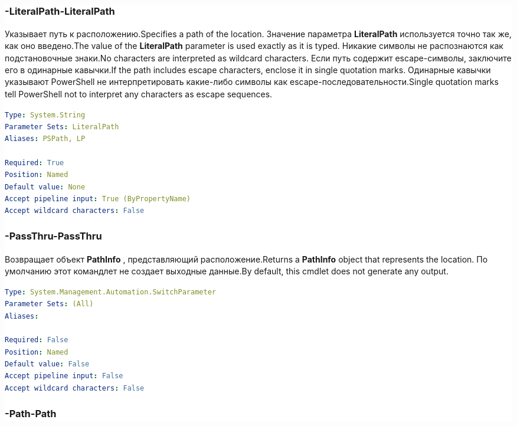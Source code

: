 ### <span data-ttu-id="8564e-136">-LiteralPath</span><span class="sxs-lookup"><span data-stu-id="8564e-136">-LiteralPath</span></span>

<span data-ttu-id="8564e-137">Указывает путь к расположению.</span><span class="sxs-lookup"><span data-stu-id="8564e-137">Specifies a path of the location.</span></span> <span data-ttu-id="8564e-138">Значение параметра **LiteralPath** используется точно так же, как оно введено.</span><span class="sxs-lookup"><span data-stu-id="8564e-138">The value of the **LiteralPath** parameter is used exactly as it is typed.</span></span> <span data-ttu-id="8564e-139">Никакие символы не распознаются как подстановочные знаки.</span><span class="sxs-lookup"><span data-stu-id="8564e-139">No characters are interpreted as wildcard characters.</span></span> <span data-ttu-id="8564e-140">Если путь содержит escape-символы, заключите его в одинарные кавычки.</span><span class="sxs-lookup"><span data-stu-id="8564e-140">If the path includes escape characters, enclose it in single quotation marks.</span></span> <span data-ttu-id="8564e-141">Одинарные кавычки указывают PowerShell не интерпретировать какие-либо символы как escape-последовательности.</span><span class="sxs-lookup"><span data-stu-id="8564e-141">Single quotation marks tell PowerShell not to interpret any characters as escape sequences.</span></span>

```yaml
Type: System.String
Parameter Sets: LiteralPath
Aliases: PSPath, LP

Required: True
Position: Named
Default value: None
Accept pipeline input: True (ByPropertyName)
Accept wildcard characters: False
```

### <span data-ttu-id="8564e-142">-PassThru</span><span class="sxs-lookup"><span data-stu-id="8564e-142">-PassThru</span></span>

<span data-ttu-id="8564e-143">Возвращает объект **PathInfo** , представляющий расположение.</span><span class="sxs-lookup"><span data-stu-id="8564e-143">Returns a **PathInfo** object that represents the location.</span></span> <span data-ttu-id="8564e-144">По умолчанию этот командлет не создает выходные данные.</span><span class="sxs-lookup"><span data-stu-id="8564e-144">By default, this cmdlet does not generate any output.</span></span>

```yaml
Type: System.Management.Automation.SwitchParameter
Parameter Sets: (All)
Aliases:

Required: False
Position: Named
Default value: False
Accept pipeline input: False
Accept wildcard characters: False
```

### <span data-ttu-id="8564e-145">-Path</span><span class="sxs-lookup"><span data-stu-id="8564e-145">-Path</span></span>
